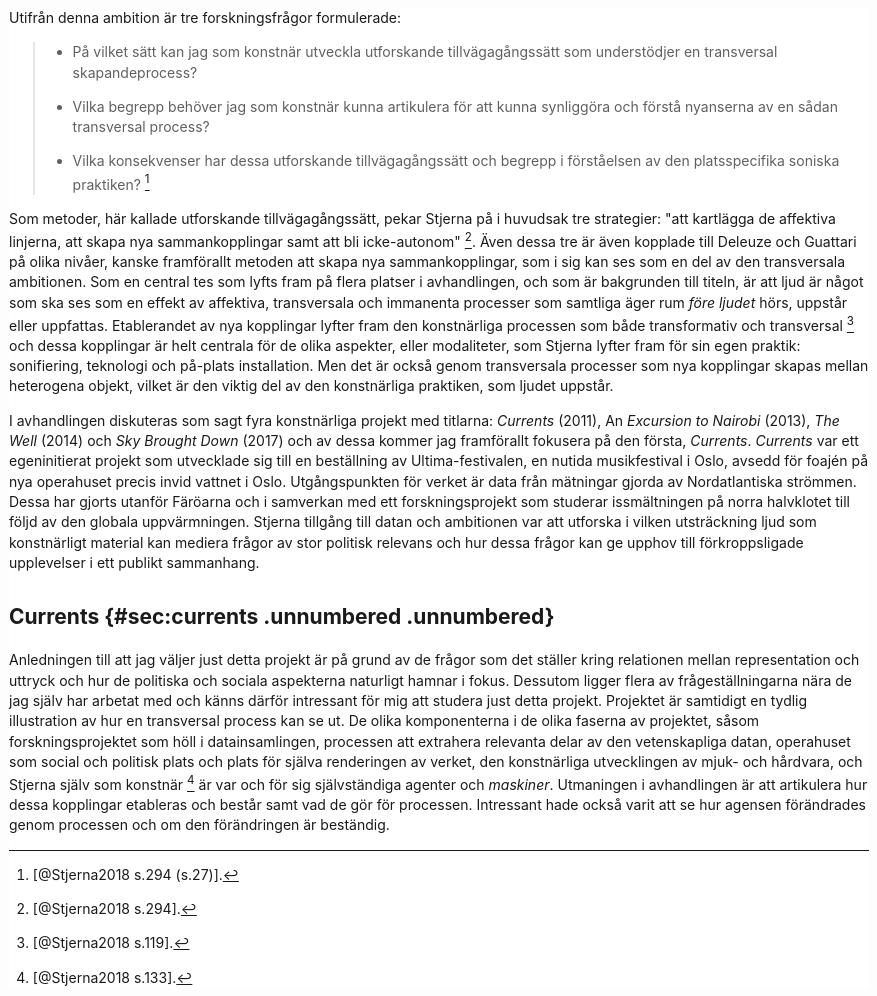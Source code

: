 Utifrån denna ambition är tre forskningsfrågor formulerade:

> -   På vilket sätt kan jag som konstnär utveckla utforskande
>     tillvägagångssätt som understödjer en transversal skapandeprocess?
>
> -   Vilka begrepp behöver jag som konstnär kunna artikulera för att
>     kunna synliggöra och förstå nyanserna av en sådan transversal
>     process?
>
> -   Vilka konsekvenser har dessa utforskande tillvägagångssätt och
>     begrepp i förståelsen av den platsspecifika soniska praktiken?
>     [^16]
>
Som metoder, här kallade utforskande tillvägagångssätt, pekar Stjerna på
i huvudsak tre strategier: \"att kartlägga de affektiva linjerna, att
skapa nya sammankopplingar samt att bli icke-autonom\" [^17]. Även dessa
tre är även kopplade till Deleuze och Guattari på olika nivåer, kanske
framförallt metoden att skapa nya sammankopplingar, som i sig kan ses
som en del av den transversala ambitionen. Som en central tes som lyfts
fram på flera platser i avhandlingen, och som är bakgrunden till titeln,
är att ljud är något som ska ses som en effekt av affektiva,
transversala och immanenta processer som samtliga äger rum *före ljudet*
hörs, uppstår eller uppfattas. Etablerandet av nya kopplingar lyfter
fram den konstnärliga processen som både transformativ och transversal
[^18] och dessa kopplingar är helt centrala för de olika aspekter, eller
modaliteter, som Stjerna lyfter fram för sin egen praktik: sonifiering,
teknologi och på-plats installation. Men det är också genom transversala
processer som nya kopplingar skapas mellan heterogena objekt, vilket är
den viktig del av den konstnärliga praktiken, som ljudet uppstår.

I avhandlingen diskuteras som sagt fyra konstnärliga projekt med
titlarna: *Currents* (2011), An *Excursion to Nairobi* (2013), *The
Well* (2014) och *Sky Brought Down* (2017) och av dessa kommer jag
framförallt fokusera på den första, *Currents*. *Currents* var ett
egeninitierat projekt som utvecklade sig till en beställning av
Ultima-festivalen, en nutida musikfestival i Oslo, avsedd för foajén på
nya operahuset precis invid vattnet i Oslo. Utgångspunkten för verket är
data från mätningar gjorda av Nordatlantiska strömmen. Dessa har gjorts
utanför Färöarna och i samverkan med ett forskningsprojekt som studerar
issmältningen på norra halvklotet till följd av den globala
uppvärmningen. Stjerna tillgång till datan och ambitionen var att
utforska i vilken utsträckning ljud som konstnärligt material kan
mediera frågor av stor politisk relevans och hur dessa frågor kan ge
upphov till förkroppsligade upplevelser i ett publikt sammanhang.

Currents {#sec:currents .unnumbered .unnumbered}
--------

Anledningen till att jag väljer just detta projekt är på grund av de
frågor som det ställer kring relationen mellan representation och
uttryck och hur de politiska och sociala aspekterna naturligt hamnar i
fokus. Dessutom ligger flera av frågeställningarna nära de jag själv har
arbetat med och känns därför intressant för mig att studera just detta
projekt. Projektet är samtidigt en tydlig illustration av hur en
transversal process kan se ut. De olika komponenterna i de olika faserna
av projektet, såsom forskningsprojektet som höll i datainsamlingen,
processen att extrahera relevanta delar av den vetenskapliga datan,
operahuset som social och politisk plats och plats för själva
renderingen av verket, den konstnärliga utvecklingen av mjuk- och
hårdvara, och Stjerna själv som konstnär [^19] är var och för sig
självständiga agenter och *maskiner*. Utmaningen i avhandlingen är att
artikulera hur dessa kopplingar etableras och består samt vad de gör för
processen. Intressant hade också varit att se hur agensen förändrades
genom processen och om den förändringen är beständig.


[^1]: [@Dunin2007 s.105].
[^2]: [@frisk-ost13].
[^3]: [@borgdorff2012 s.143].
[^4]: [@frisk-ost13 s.35].
[^5]: [@Lyle2003 s.861-2].
[^6]: [Se till exempel Dieter Lesages översikt som diskuterar detta:
[^7]: [@frisk2015 s.120].
[^8]: [@deleuze1994 s.117-8].
[^9]: [@deleuze1994 s.197].
[^10]: [@deleuze1994 s.197].
[^11]: [@Eisner2008].
[^12]: [@Stjerna2018 s.291].
[^13]: [@Stjerna2018 s.293].
[^14]: [@Stjerna2018 s.293].
[^15]: [Se t.ex. Kapitel 8, avsnitt *Machinic Interferences in the Oslo
[^16]: [@Stjerna2018 s.294 (s.27)].
[^17]: [@Stjerna2018 s.294].
[^18]: [@Stjerna2018 s.119].
[^19]: [@Stjerna2018 s.133].
[^20]: [@Stjerna2018 s.133].
[^21]: [Se till exempel @peters09 s.21].
[^22]: [@Stjerna2018 s.92].
[^23]: [@Stjerna2018 s.157].
[^24]: [@deleuze1994 s.197].
[^25]: [@deAssis2017].
[^26]: [@deAssis2017].
[^27]: [@hultqvist2019].
[^28]: [@Hedelin2017].
[^29]: [@frisk-cobussen09].
[^30]: [@frisk2016b].
[^31]: [@frisk08phd].
[^32]: [@frisk2019].
[^33]: [Se t.ex. referenser till Cox och LaBelle: @Stjerna2018 s.45].
[^34]: [@frisk2018:irl].
[^35]: [@Stjerna2018 Se kapitel tre].
[^36]: [@Stjerna2018 s.42].
[^37]: [@Goffey2015 s.234].
[^38]: [@Stjerna2018 s.48].
[^39]: [@Stjerna2018 s.92].
[^40]: [@deleuze80].
[^41]: [Se t.ex. @Shaw2015 Begrepp som *rhizome*, *double bind*, och
[^42]: [@bateson72 s.137].
[^43]: [@bateson72 s.139].
[^44]: [@litzweiler92 s.117].
[^45]: [Intervju med Ornette Coleman i @taylor77 s.33].
[^46]: [@coleman66].
[^47]: [@litzweiler92 s.121].
[^48]: [@Stjerna2018 s.119-20].
[^49]: [@Stjerna2018 s.145].
[^50]: [@Stjerna2018 s.85].
[^51]: [@deleuze1994].
[^52]: [@deleuze1994].
[^53]: [Se t.ex. projektet ICASP som jobbade enligt denna modell:
[^54]: [@deleuze1994].
[^55]: [@Stjerna2018 s.93].
[^56]: [@Stjerna2018 s.42].
[^57]: [Se t.ex. @Lilja2015].
[^58]: [@macchiarini2019].
[^59]: [@konig2018].
[^60]: [@frisk08phd].
[^61]: [@Jackson1982 s.130].